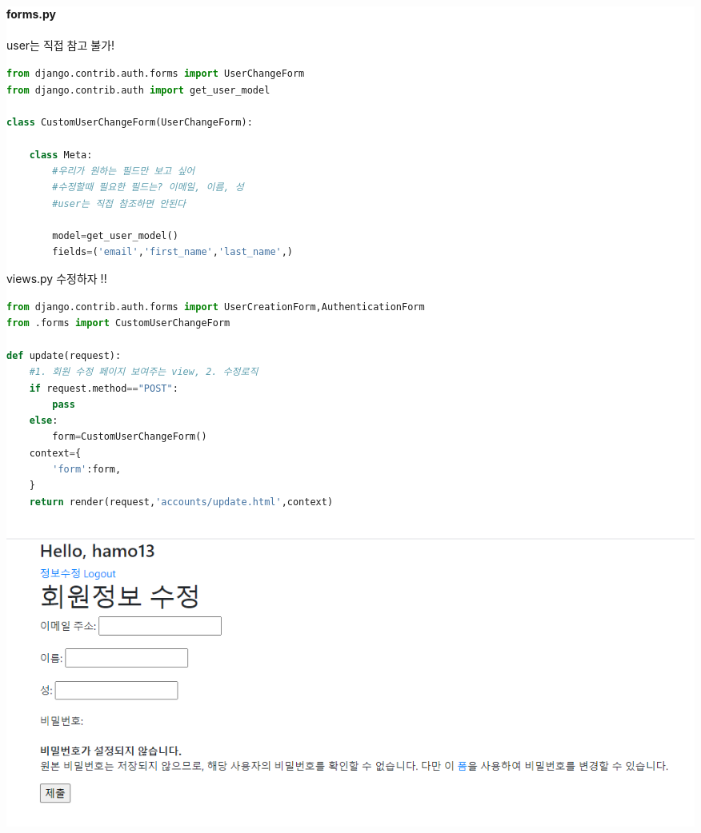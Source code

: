 

#### forms.py

user는 직접 참고 불가!

```PYTHON
from django.contrib.auth.forms import UserChangeForm
from django.contrib.auth import get_user_model

class CustomUserChangeForm(UserChangeForm):

    class Meta:
        #우리가 원하는 필드만 보고 싶어
        #수정할때 필요한 필드는? 이메일, 이름, 성
        #user는 직접 참조하면 안된다 
        
        model=get_user_model()
        fields=('email','first_name','last_name',)
```



views.py 수정하자 !! 

```PYTHON
from django.contrib.auth.forms import UserCreationForm,AuthenticationForm
from .forms import CustomUserChangeForm

def update(request):
    #1. 회원 수정 페이지 보여주는 view, 2. 수정로직
    if request.method=="POST":
        pass
    else:
        form=CustomUserChangeForm()
    context={
        'form':form,
    }
    return render(request,'accounts/update.html',context)
    
```



![image-20200916155456991](0916_django_사용자인증및권한.assets/image-20200916155456991.png)
